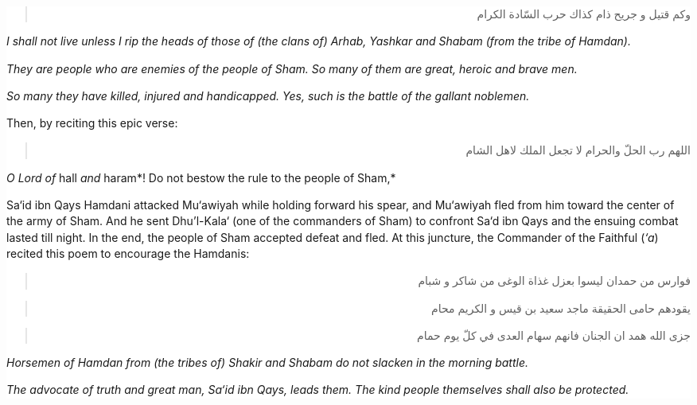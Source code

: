 <blockquote dir="rtl">
  <p>
وكم قتيل و جريح ذام كذاك حرب السّادة الكرام
  </p>
</blockquote>

*I shall not live unless I rip the heads of those of (the clans of)
Arhab, Yashkar and Shabam (from the tribe of* *Hamdan).*

*They are people who are enemies of the people of Sham. So many of them
are great, heroic and brave men.*

*So many they have killed, injured and handicapped. Yes, such is the
battle of the gallant noblemen.*

Then, by reciting this epic verse:

<blockquote dir="rtl">
  <p>
اللهم رب الحلّ والحرام لا تجعل الملك لاهل الشام
  </p>
</blockquote>

*O Lord of* hall *and* haram*! Do not bestow the rule to the people of
Sham,*

Sa‘id ibn Qays Hamdani attacked Mu‘awiyah while holding forward his
spear, and Mu‘awiyah fled from him toward the center of the army of
Sham. And he sent Dhu’l-Kala‘ (one of the commanders of Sham) to
confront Sa‘d ibn Qays and the ensuing combat lasted till night. In the
end, the people of Sham accepted defeat and fled. At this juncture, the
Commander of the Faithful (*‘a*) recited this poem to encourage the
Hamdanis:

<blockquote dir="rtl">
  <p>
فوارس من حمدان ليسوا بعزل غذاة الوغى من شاكر و شبام
  </p>
</blockquote>

<blockquote dir="rtl">
  <p>
يقودهم حامى الحقيقة ماجد سعيد بن قيس و الكريم محام
  </p>
</blockquote>

<blockquote dir="rtl">
  <p>
جزى الله همد ان الجنان فانهم سهام العدى في كلّ يوم حمام
  </p>
</blockquote>

*Horsemen of* *Hamdan from (the tribes of) Shakir and Shabam do not
slacken in the morning battle.*

*The advocate of truth and great man, Sa‘id ibn Qays, leads them. The
kind people themselves shall also be protected.*
